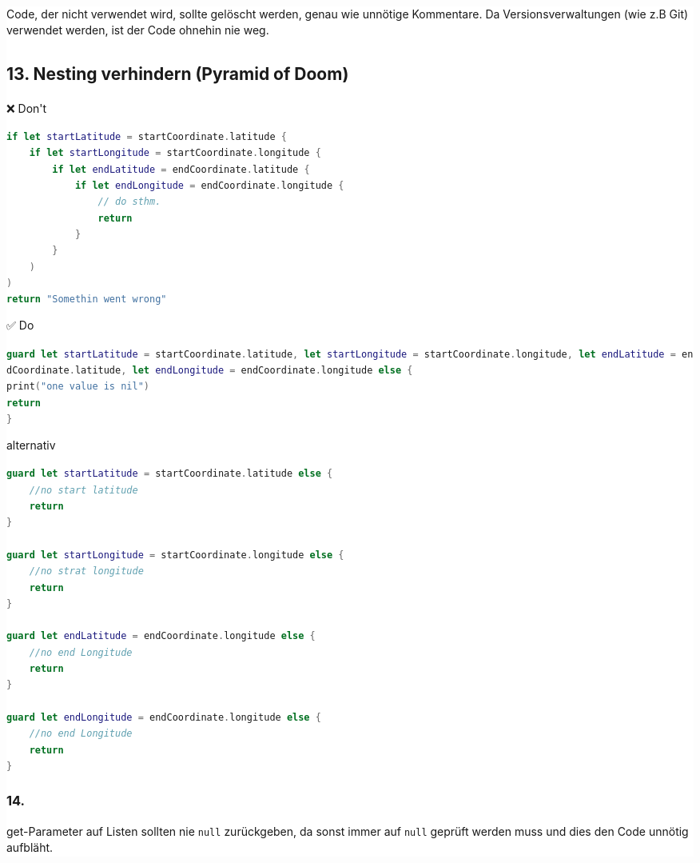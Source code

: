 Code, der nicht verwendet wird, sollte gelöscht werden, genau wie unnötige Kommentare. Da Versionsverwaltungen (wie z.B Git) verwendet werden, ist der Code ohnehin nie weg. 


## 13. Nesting verhindern (Pyramid of Doom)

❌ Don't
```swift 
if let startLatitude = startCoordinate.latitude {
    if let startLongitude = startCoordinate.longitude {
        if let endLatitude = endCoordinate.latitude {
            if let endLongitude = endCoordinate.longitude {
                // do sthm.
                return 
            }
        }
    )
)
return "Somethin went wrong"
```

✅ Do 
```swift 
guard let startLatitude = startCoordinate.latitude, let startLongitude = startCoordinate.longitude, let endLatitude = endCoordinate.latitude, let endLongitude = endCoordinate.longitude else {
print("one value is nil")
return
}
```

alternativ
```swift 
guard let startLatitude = startCoordinate.latitude else {
    //no start latitude
    return
}

guard let startLongitude = startCoordinate.longitude else {
    //no strat longitude
    return
}

guard let endLatitude = endCoordinate.longitude else {
    //no end Longitude
    return
}

guard let endLongitude = endCoordinate.longitude else {
    //no end Longitude
    return
}
```

### 14. 
get-Parameter auf Listen sollten nie `null` zurückgeben, da sonst immer auf  `null` geprüft werden muss und dies den Code unnötig aufbläht.
